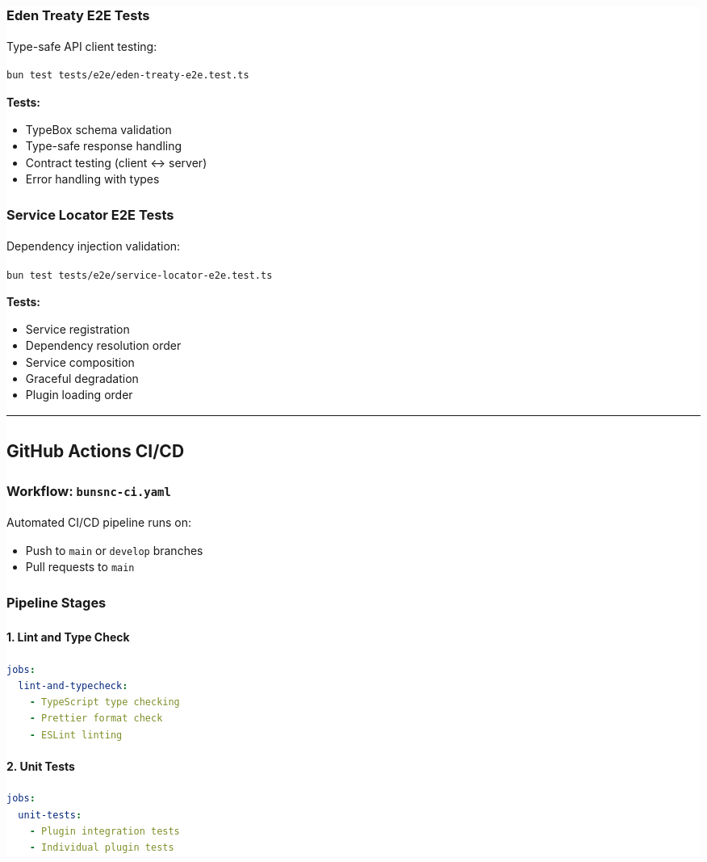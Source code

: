 ### Eden Treaty E2E Tests

Type-safe API client testing:

```bash
bun test tests/e2e/eden-treaty-e2e.test.ts
```

**Tests:**
- TypeBox schema validation
- Type-safe response handling
- Contract testing (client ↔ server)
- Error handling with types

### Service Locator E2E Tests

Dependency injection validation:

```bash
bun test tests/e2e/service-locator-e2e.test.ts
```

**Tests:**
- Service registration
- Dependency resolution order
- Service composition
- Graceful degradation
- Plugin loading order

---

## GitHub Actions CI/CD

### Workflow: `bunsnc-ci.yaml`

Automated CI/CD pipeline runs on:
- Push to `main` or `develop` branches
- Pull requests to `main`

### Pipeline Stages

#### 1. Lint and Type Check
```yaml
jobs:
  lint-and-typecheck:
    - TypeScript type checking
    - Prettier format check
    - ESLint linting
```

#### 2. Unit Tests
```yaml
jobs:
  unit-tests:
    - Plugin integration tests
    - Individual plugin tests
```
